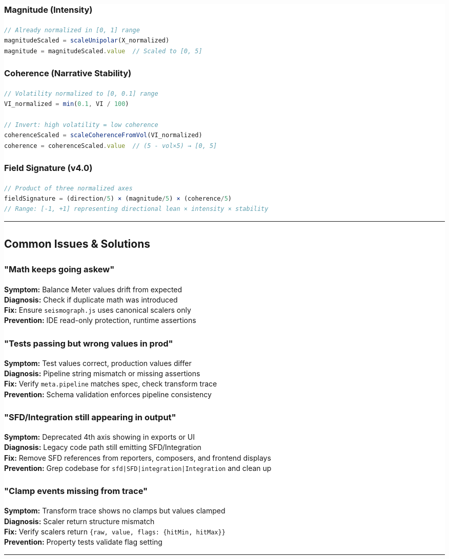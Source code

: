 ### Magnitude (Intensity)
```javascript
// Already normalized in [0, 1] range
magnitudeScaled = scaleUnipolar(X_normalized)
magnitude = magnitudeScaled.value  // Scaled to [0, 5]
```

### Coherence (Narrative Stability)
```javascript
// Volatility normalized to [0, 0.1] range
VI_normalized = min(0.1, VI / 100)

// Invert: high volatility = low coherence
coherenceScaled = scaleCoherenceFromVol(VI_normalized)
coherence = coherenceScaled.value  // (5 - vol×5) → [0, 5]
```

### Field Signature (v4.0)
```javascript
// Product of three normalized axes
fieldSignature = (direction/5) × (magnitude/5) × (coherence/5)
// Range: [-1, +1] representing directional lean × intensity × stability
```

---

## Common Issues & Solutions

### "Math keeps going askew"
**Symptom:** Balance Meter values drift from expected  
**Diagnosis:** Check if duplicate math was introduced  
**Fix:** Ensure `seismograph.js` uses canonical scalers only  
**Prevention:** IDE read-only protection, runtime assertions

### "Tests passing but wrong values in prod"
**Symptom:** Test values correct, production values differ  
**Diagnosis:** Pipeline string mismatch or missing assertions  
**Fix:** Verify `meta.pipeline` matches spec, check transform trace  
**Prevention:** Schema validation enforces pipeline consistency

### "SFD/Integration still appearing in output"
**Symptom:** Deprecated 4th axis showing in exports or UI  
**Diagnosis:** Legacy code path still emitting SFD/Integration  
**Fix:** Remove SFD references from reporters, composers, and frontend displays  
**Prevention:** Grep codebase for `sfd|SFD|integration|Integration` and clean up

### "Clamp events missing from trace"
**Symptom:** Transform trace shows no clamps but values clamped  
**Diagnosis:** Scaler return structure mismatch  
**Fix:** Verify scalers return `{raw, value, flags: {hitMin, hitMax}}`  
**Prevention:** Property tests validate flag setting

---